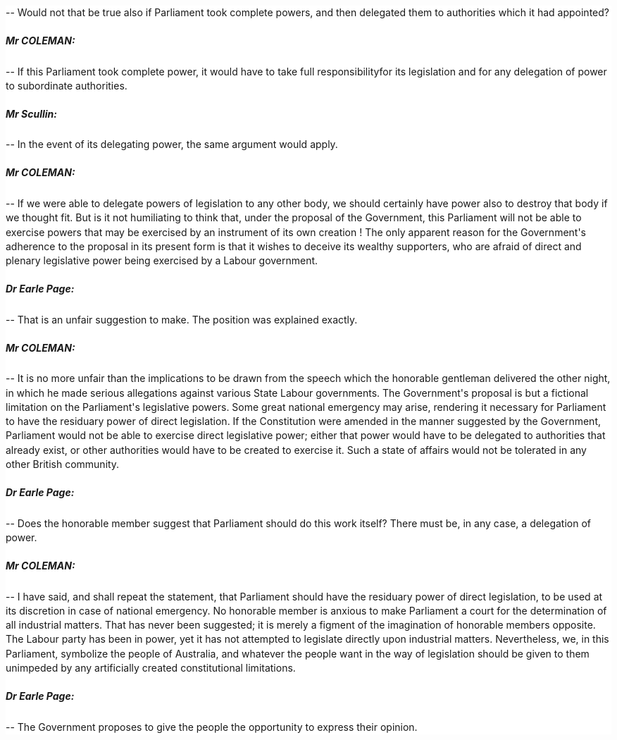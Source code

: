 -- Would not that be true also if Parliament took complete powers, and then delegated them to authorities which it had appointed? 

##### Mr COLEMAN:

-- If this Parliament took complete power, it would have to take full responsibilityfor its legislation and for any delegation of power to subordinate authorities. 

##### Mr Scullin:

-- In the event of its delegating power, the same argument would apply. 

##### Mr COLEMAN:

-- If we were able to delegate powers of legislation to any other body, we should certainly have power also to destroy that body if we thought fit. But is it not humiliating to think that, under the proposal of the Government, this Parliament will not be able to exercise powers that may be exercised by an instrument of its own creation ! The only apparent reason for the Government's adherence to the proposal in its present form is that it wishes to deceive its wealthy supporters, who are afraid of direct and plenary legislative power being exercised by a Labour government. 

##### Dr Earle Page:

-- That is an unfair suggestion to make. The position was explained exactly. 

##### Mr COLEMAN:

-- It is no more unfair than the implications to be drawn from the speech which the honorable gentleman delivered the other night, in which he made serious allegations against various State Labour governments. The Government's proposal is but a fictional limitation on the Parliament's legislative powers. Some great national emergency may arise, rendering it necessary for Parliament to have the residuary power of direct legislation. If the Constitution were amended in the manner suggested by the Government, Parliament would not be able to exercise direct legislative power; either that power would have to be delegated to authorities that already exist, or other authorities would have to be created to exercise it. Such a state of affairs would not be tolerated in any other British community. 

##### Dr Earle Page:

-- Does the honorable member suggest that Parliament should do this work itself? There must be, in any case, a delegation of power. 

##### Mr COLEMAN:

-- I have said, and shall repeat the statement, that Parliament should have the residuary power of direct legislation, to be used at its discretion in case of national emergency. No honorable member is anxious to make Parliament a court for the determination of all industrial matters. That has never been suggested; it is merely a figment of the imagination of honorable members opposite. The Labour party has been in power, yet it has not attempted to legislate directly upon industrial matters. Nevertheless, we, in this Parliament, symbolize the people of Australia, and whatever the people want in the way of legislation should be given to them unimpeded by any artificially created constitutional limitations. 

##### Dr Earle Page:

-- The Government proposes to give the people the opportunity to express their opinion. 

